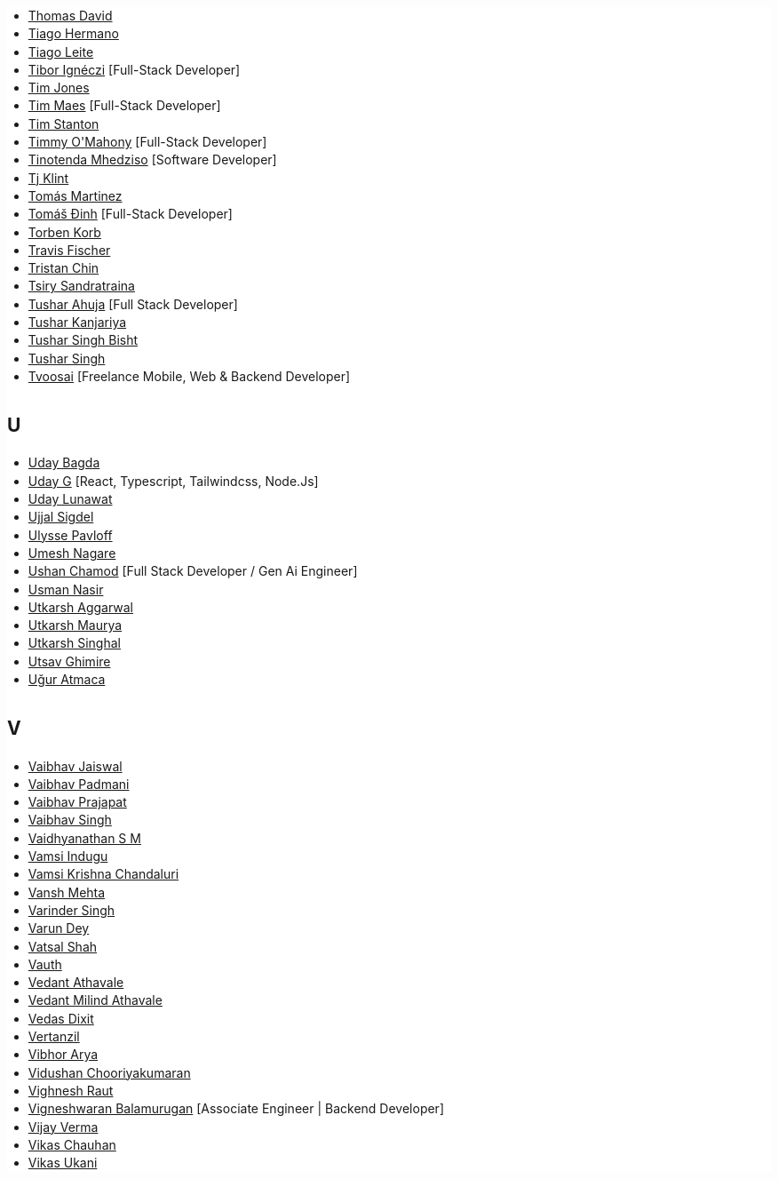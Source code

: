 - [Thomas David](https://thomas-david-portfolio.netlify.app)
- [Tiago Hermano](https://tiagohermano.dev)
- [Tiago Leite](https://www.tiagocreator.com)
- [Tibor Ignéczi](https://igneczitibor.hu) [Full-Stack Developer]
- [Tim Jones](https://timmoth.com)
- [Tim Maes](https://www.tim-maes.com) [Full-Stack Developer]
- [Tim Stanton](https://www.tim-stanton.dev)
- [Timmy O'Mahony](https://timmyomahony.com) [Full-Stack Developer]
- [Tinotenda Mhedziso](https://tinotenda-mhedziso.pages.dev) [Software Developer]
- [Tj Klint](https://tjklint.github.io)
- [Tomás Martinez](https://tomasmartinez.xyz)
- [Tomáš Đinh](https://tomasdinh.cz) [Full-Stack Developer]
- [Torben Korb](https://www.digital-creative.de)
- [Travis Fischer](https://transitivebullsh.it)
- [Tristan Chin](https://www.chintristan.io)
- [Tsiry Sandratraina](https://tsiry-sandratraina.com)
- [Tushar Ahuja](https://tusharahuja.me) [Full Stack Developer]
- [Tushar Kanjariya](https://tusharkanjariya.me)
- [Tushar Singh Bisht](https://tusharsinghbisht.github.io)
- [Tushar Singh](https://tusharsingh110.github.io/My-Portfolio)
- [Tvoosai](https://www.tvoosai.dev) [Freelance Mobile, Web & Backend Developer]

## U

- [Uday Bagda](https://terminal-portfolio-seven-black.vercel.app)
- [Uday G](https://portfoliov3-puce.vercel.app) [React, Typescript, Tailwindcss, Node.Js]
- [Uday Lunawat](https://udaylunawat.github.io)
- [Ujjal Sigdel](https://www.ujjalsigdel.com.np)
- [Ulysse Pavloff](https://pavloffulysse.com)
- [Umesh Nagare](https://umeshnagare.com)
- [Ushan Chamod](https://ushan.me) [Full Stack Developer / Gen Ai Engineer]
- [Usman Nasir](https://devbyusman.com)
- [Utkarsh Aggarwal](https://utkarshaggarwal.vercel.app)
- [Utkarsh Maurya](https://utkarshs-terminal.netlify.app)
- [Utkarsh Singhal](https://utkarsh-work.vercel.app)
- [Utsav Ghimire](https://www.utsavghimire.com.np)
- [Uğur Atmaca](https://uguratmacacv.web.app)

## V

- [Vaibhav Jaiswal](https://vaibhavjaiswal.vercel.app/#)
- [Vaibhav Padmani](https://vi0650.github.io)
- [Vaibhav Prajapat](https://vai-portfolio.netlify.app)
- [Vaibhav Singh](http://vaibhavsingh97.com)
- [Vaidhyanathan S M](https://vaidhyanathansm.netlify.app)
- [Vamsi Indugu](https://vamsiindugu.vercel.app)
- [Vamsi Krishna Chandaluri](https://vamsi-krishna-portfolio.vercel.app)
- [Vansh Mehta](https://vansh-mehta-portfolio.vercel.app)
- [Varinder Singh](https://varinder148.github.io/portfolio)
- [Varun Dey](https://varundey.me)
- [Vatsal Shah](https://vatsalshah.in)
- [Vauth](https://vauth.github.io/hueco)
- [Vedant Athavale](https://vedantathavale.webflow.io)
- [Vedant Milind Athavale](http://vedant-athavale.byethost31.com/portfolio.html?i=1)
- [Vedas Dixit](https://vedas-desktop.vercel.app)
- [Vertanzil](https://vertanzil.github.io)
- [Vibhor Arya](https://vibhorarya12.vercel.app)
- [Vidushan Chooriyakumaran](https://vidu.sh/an)
- [Vighnesh Raut](https://vighnesh153.dev)
- [Vigneshwaran Balamurugan](https://vigneshwaran.tech) [Associate Engineer | Backend Developer]
- [Vijay Verma](https://vjy.me)
- [Vikas Chauhan](https://vikaschauhan.vercel.app)
- [Vikas Ukani](https://vikas-ukani.github.io)